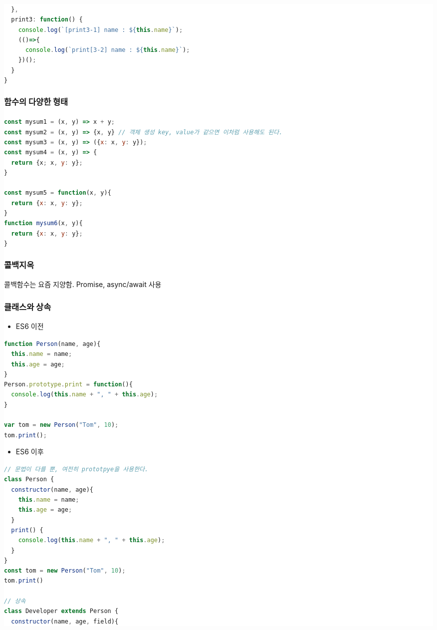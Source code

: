 ```javascript
  },
  print3: function() {
    console.log(`[print3-1] name : ${this.name}`);
    (()=>{
      console.log(`print[3-2] name : ${this.name}`);
    })();
  }
}
```

### 함수의 다양한 형태
```javascript
const mysum1 = (x, y) => x + y;
const mysum2 = (x, y) => {x, y} // 객체 생성 key, value가 같으면 이처럼 사용해도 된다.
const mysum3 = (x, y) => ({x: x, y: y});
const mysum4 = (x, y) => {
  return {x; x, y: y};
}

const mysum5 = function(x, y){
  return {x: x, y: y};
}
function mysum6(x, y){
  return {x: x, y: y};
}
```

### 콜백지옥
콜백함수는 요즘 지양함. Promise, async/await 사용

### 클래스와 상속

- ES6 이전
```javascript
function Person(name, age){
  this.name = name;
  this.age = age;
}
Person.prototype.print = function(){
  console.log(this.name + ", " + this.age);
}

var tom = new Person("Tom", 10);
tom.print();
```

- ES6 이후
```javascript
// 문법이 다를 뿐, 여전히 prototpye을 사용한다.
class Person {
  constructor(name, age){
    this.name = name;
    this.age = age;
  }
  print() {
    console.log(this.name + ", " + this.age);
  }
}
const tom = new Person("Tom", 10);
tom.print()

// 상속
class Developer extends Person {
  constructor(name, age, field){
```